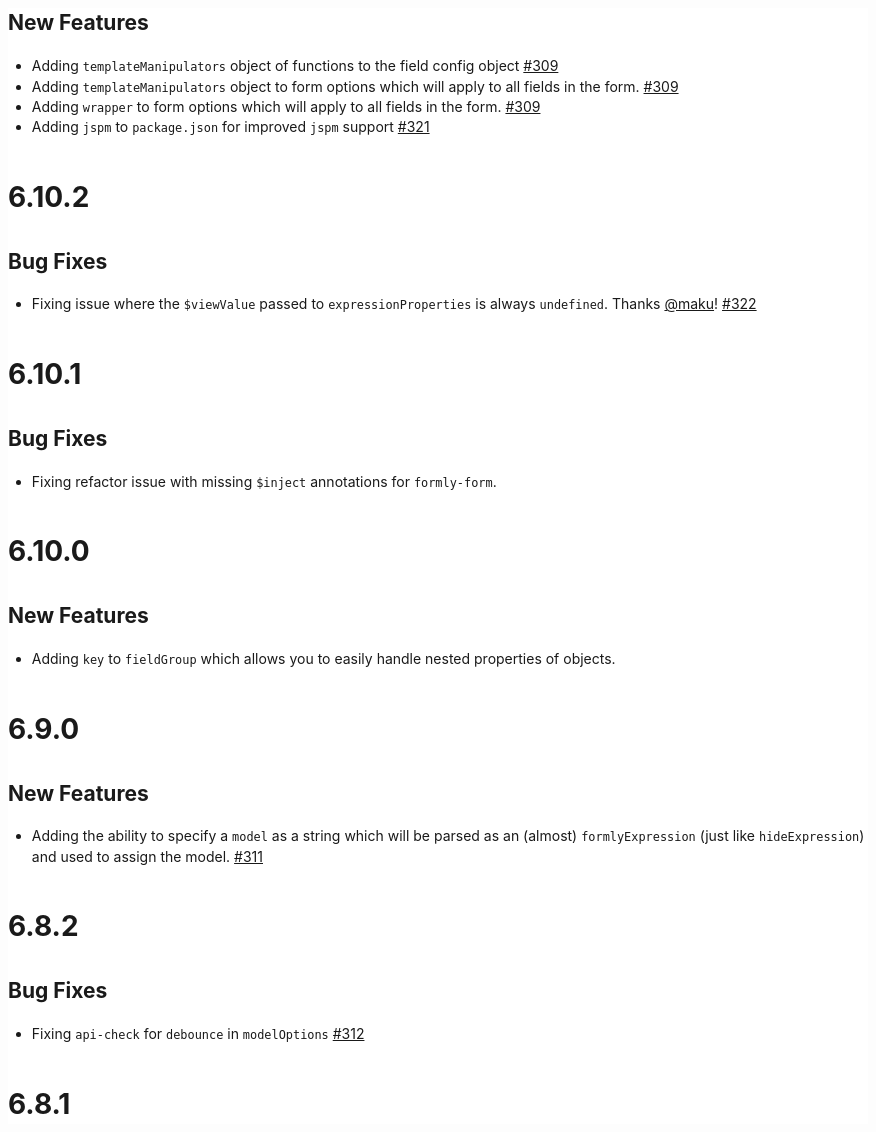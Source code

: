 ## New Features

- Adding `templateManipulators` object of functions to the field config object [#309](/../../issues/309)
- Adding `templateManipulators` object to form options which will apply to all fields in the form. [#309](/../../issues/309)
- Adding `wrapper` to form options which will apply to all fields in the form. [#309](/../../issues/309)
- Adding `jspm` to `package.json` for improved `jspm` support [#321](/../../issues/321)

# 6.10.2

## Bug Fixes

- Fixing issue where the `$viewValue` passed to `expressionProperties` is always `undefined`. Thanks [@maku](https://github.com/maku)! [#322](/../../issues/322)

# 6.10.1

## Bug Fixes

- Fixing refactor issue with missing `$inject` annotations for `formly-form`.

# 6.10.0

## New Features

- Adding `key` to `fieldGroup` which allows you to easily handle nested properties of objects.

# 6.9.0

## New Features

- Adding the ability to specify a `model` as a string which will be parsed as an (almost) `formlyExpression` (just like `hideExpression`) and used to assign the model. [#311](/../../issues/311)

# 6.8.2

## Bug Fixes

- Fixing `api-check` for `debounce` in `modelOptions` [#312](/../../issues/312)

# 6.8.1
